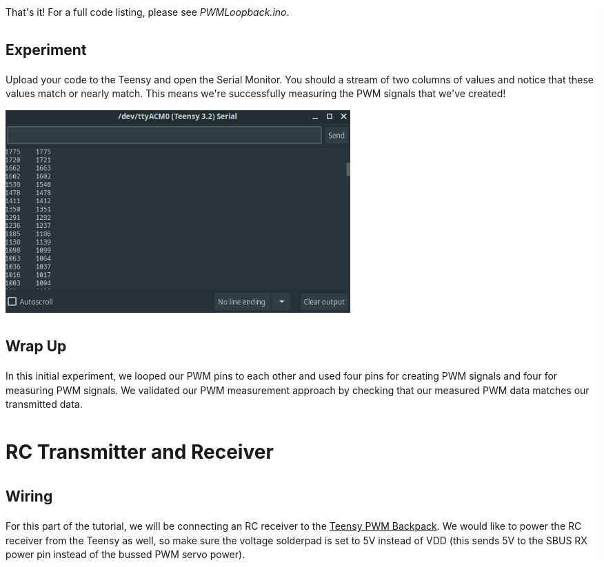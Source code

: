 That's it! For a full code listing, please see _PWMLoopback.ino_.

## Experiment
Upload your code to the Teensy and open the Serial Monitor. You should a stream of two columns of values and notice that these values match or nearly match. This means we're successfully measuring the PWM signals that we've created!

<img src="/images/loopback_exp.png" alt="loopback exp" width="500">

## Wrap Up
In this initial experiment, we looped our PWM pins to each other and used four pins for creating PWM signals and four for measuring PWM signals. We validated our PWM measurement approach by checking that our measured PWM data matches our transmitted data.

# RC Transmitter and Receiver
## Wiring
For this part of the tutorial, we will be connecting an RC receiver to the [Teensy PWM Backpack](http://bolderflight.com/products/teensy/pwm/). We would like to power the RC receiver from the Teensy as well, so make sure the voltage solderpad is set to 5V instead of VDD (this sends 5V to the SBUS RX power pin instead of the bussed PWM servo power).
